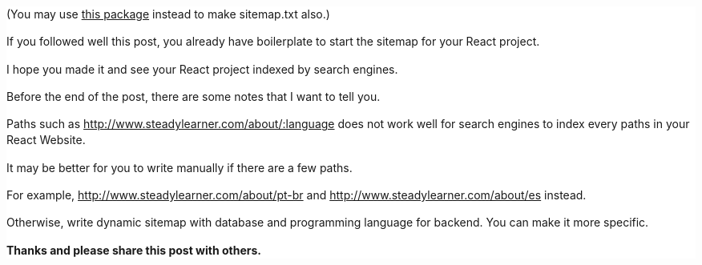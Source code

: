 (You may use [this package](https://www.npmjs.com/package/react-router-sitemap-builder) instead to make sitemap.txt also.)

If you followed well this post, you already have boilerplate to start the sitemap for your React project.

I hope you made it and see your React project indexed by search engines.

Before the end of the post, there are some notes that I want to tell you.

Paths such as http://www.steadylearner.com/about/:language does not work well for search engines to index every paths in your React Website.

It may be better for you to write manually if there are a few paths.

For example, http://www.steadylearner.com/about/pt-br and http://www.steadylearner.com/about/es instead.

Otherwise, write dynamic sitemap with database and programming language for backend. You can make it more specific.

**Thanks and please share this post with others.**
